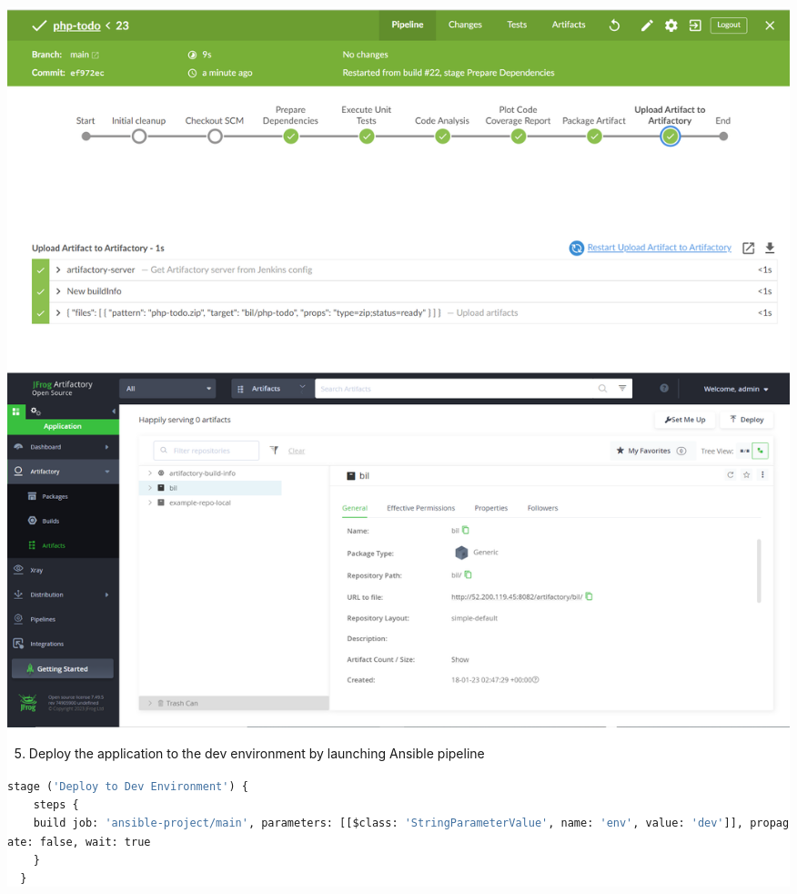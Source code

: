 ![upload-to-artifactory](./images-project14/uploaded-artifact.PNG)

![artifactory-server](./images-project14/artifactory-server.PNG)

5. Deploy the application to the dev environment by launching Ansible pipeline
   
   
```py
stage ('Deploy to Dev Environment') {
    steps {
    build job: 'ansible-project/main', parameters: [[$class: 'StringParameterValue', name: 'env', value: 'dev']], propagate: false, wait: true
    }
  }
```

